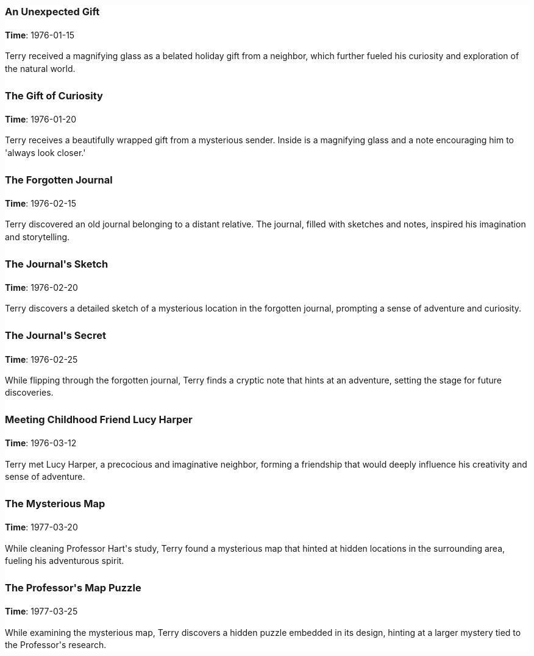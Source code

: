 ### An Unexpected Gift
**Time**: 1976-01-15

Terry received a magnifying glass as a belated holiday gift from a neighbor, which further fueled his curiosity and exploration of the natural world.


### The Gift of Curiosity
**Time**: 1976-01-20

Terry receives a beautifully wrapped gift from a mysterious sender. Inside is a magnifying glass and a note encouraging him to 'always look closer.'


### The Forgotten Journal
**Time**: 1976-02-15

Terry discovered an old journal belonging to a distant relative. The journal, filled with sketches and notes, inspired his imagination and storytelling.


### The Journal's Sketch
**Time**: 1976-02-20

Terry discovers a detailed sketch of a mysterious location in the forgotten journal, prompting a sense of adventure and curiosity.


### The Journal's Secret
**Time**: 1976-02-25

While flipping through the forgotten journal, Terry finds a cryptic note that hints at an adventure, setting the stage for future discoveries.


### Meeting Childhood Friend Lucy Harper
**Time**: 1976-03-12

Terry met Lucy Harper, a precocious and imaginative neighbor, forming a friendship that would deeply influence his creativity and sense of adventure.


### The Mysterious Map
**Time**: 1977-03-20

While cleaning Professor Hart's study, Terry found a mysterious map that hinted at hidden locations in the surrounding area, fueling his adventurous spirit.


### The Professor's Map Puzzle
**Time**: 1977-03-25

While examining the mysterious map, Terry discovers a hidden puzzle embedded in its design, hinting at a larger mystery tied to the Professor's research.

